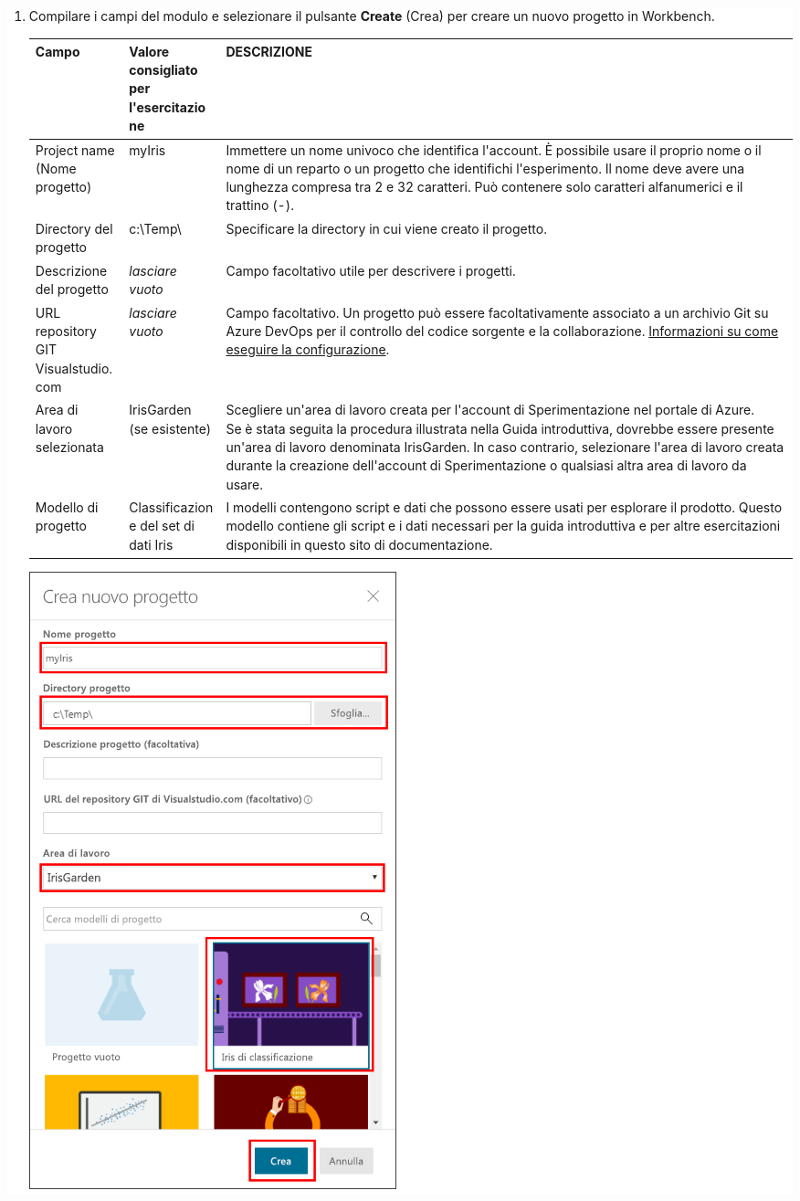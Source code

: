1. Compilare i campi del modulo e selezionare il pulsante **Create** (Crea) per creare un nuovo progetto in Workbench.

   Campo|Valore consigliato per l'esercitazione|DESCRIZIONE
   ---|---|---
   Project name (Nome progetto) | myIris |Immettere un nome univoco che identifica l'account. È possibile usare il proprio nome o il nome di un reparto o un progetto che identifichi l'esperimento. Il nome deve avere una lunghezza compresa tra 2 e 32 caratteri. Può contenere solo caratteri alfanumerici e il trattino (-). 
   Directory del progetto | c:\Temp\ | Specificare la directory in cui viene creato il progetto.
   Descrizione del progetto | _lasciare vuoto_ | Campo facoltativo utile per descrivere i progetti.
   URL repository GIT Visualstudio.com |_lasciare vuoto_ | Campo facoltativo. Un progetto può essere facoltativamente associato a un archivio Git su Azure DevOps per il controllo del codice sorgente e la collaborazione. [Informazioni su come eseguire la configurazione](../desktop-workbench/using-git-ml-project.md#step-3-set-up-a-machine-learning-project-and-git-repo). 
   Area di lavoro selezionata | IrisGarden (se esistente) | Scegliere un'area di lavoro creata per l'account di Sperimentazione nel portale di Azure. <br/>Se è stata seguita la procedura illustrata nella Guida introduttiva, dovrebbe essere presente un'area di lavoro denominata IrisGarden. In caso contrario, selezionare l'area di lavoro creata durante la creazione dell'account di Sperimentazione o qualsiasi altra area di lavoro da usare.
   Modello di progetto | Classificazione del set di dati Iris | I modelli contengono script e dati che possono essere usati per esplorare il prodotto. Questo modello contiene gli script e i dati necessari per la guida introduttiva e per altre esercitazioni disponibili in questo sito di documentazione. 

   ![Nuovo progetto](./media/quickstart-installation/new_project.png)
 